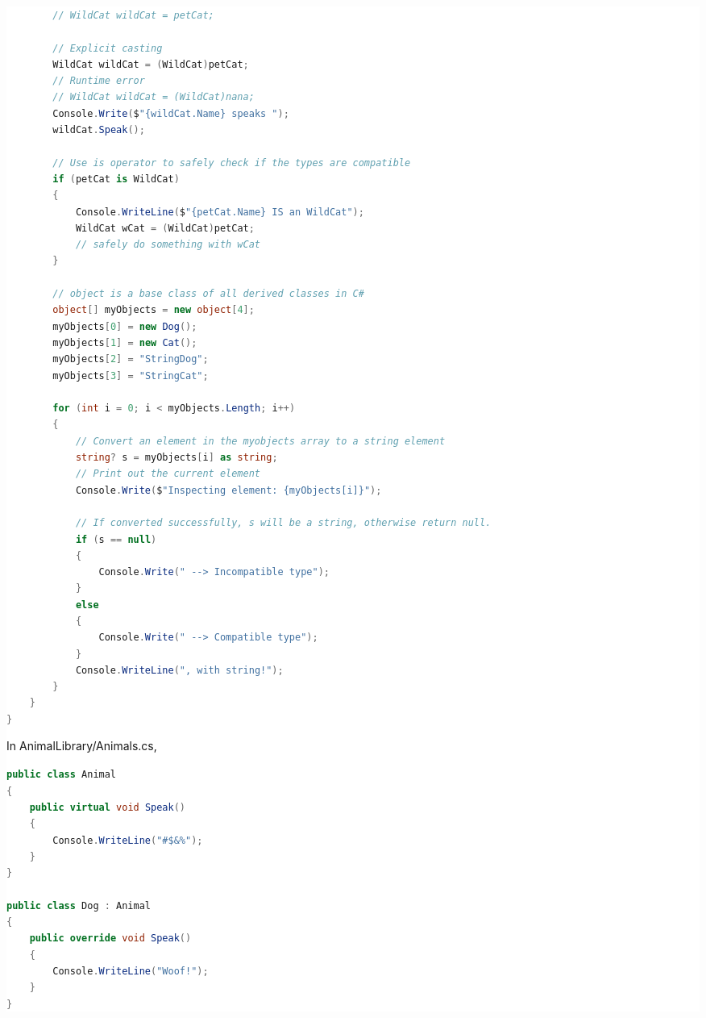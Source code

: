 ```csharp
        // WildCat wildCat = petCat; 

        // Explicit casting
        WildCat wildCat = (WildCat)petCat;
        // Runtime error
        // WildCat wildCat = (WildCat)nana;
        Console.Write($"{wildCat.Name} speaks ");
        wildCat.Speak();

        // Use is operator to safely check if the types are compatible
        if (petCat is WildCat)
        {
            Console.WriteLine($"{petCat.Name} IS an WildCat");
            WildCat wCat = (WildCat)petCat;
            // safely do something with wCat
        }

        // object is a base class of all derived classes in C#
        object[] myObjects = new object[4];
        myObjects[0] = new Dog();
        myObjects[1] = new Cat();
        myObjects[2] = "StringDog";
        myObjects[3] = "StringCat";

        for (int i = 0; i < myObjects.Length; i++)
        {
            // Convert an element in the myobjects array to a string element
            string? s = myObjects[i] as string;
            // Print out the current element
            Console.Write($"Inspecting element: {myObjects[i]}");

            // If converted successfully, s will be a string, otherwise return null.
            if (s == null)
            {
                Console.Write(" --> Incompatible type");
            }
            else
            {
                Console.Write(" --> Compatible type");
            }
            Console.WriteLine(", with string!");
        }
    }
}
```

In AnimalLibrary/Animals.cs,
```csharp
public class Animal
{
    public virtual void Speak()
    {
        Console.WriteLine("#$&%");
    }
}

public class Dog : Animal
{
    public override void Speak()
    {
        Console.WriteLine("Woof!");
    }
}

```